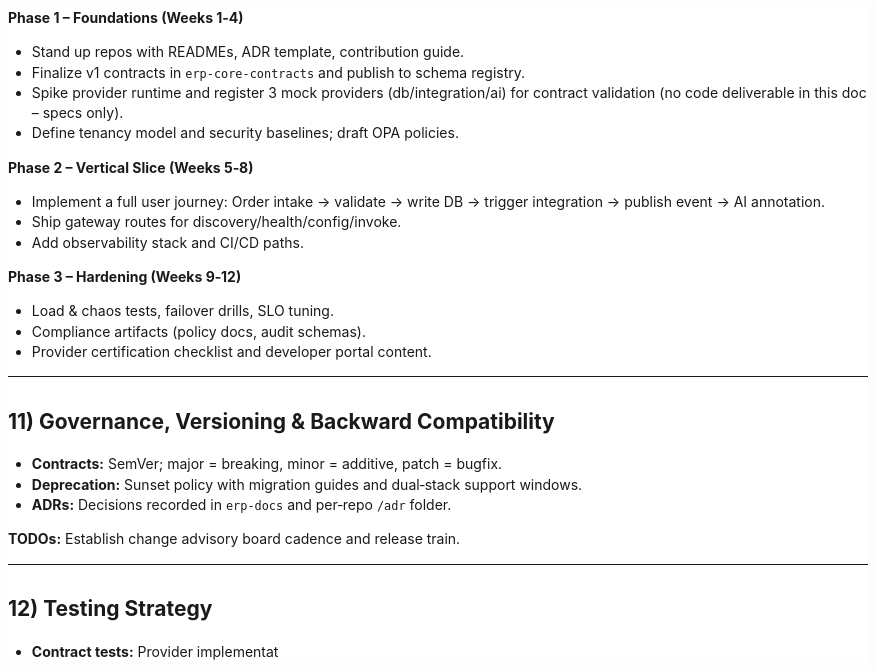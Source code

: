 **Phase 1 – Foundations (Weeks 1‑4)**

* Stand up repos with READMEs, ADR template, contribution guide.
* Finalize v1 contracts in `erp-core-contracts` and publish to schema registry.
* Spike provider runtime and register 3 mock providers (db/integration/ai) for contract validation (no code deliverable in this doc – specs only).
* Define tenancy model and security baselines; draft OPA policies.

**Phase 2 – Vertical Slice (Weeks 5‑8)**

* Implement a full user journey: Order intake → validate → write DB → trigger integration → publish event → AI annotation.
* Ship gateway routes for discovery/health/config/invoke.
* Add observability stack and CI/CD paths.

**Phase 3 – Hardening (Weeks 9‑12)**

* Load & chaos tests, failover drills, SLO tuning.
* Compliance artifacts (policy docs, audit schemas).
* Provider certification checklist and developer portal content.

---

## 11) Governance, Versioning & Backward Compatibility

* **Contracts:** SemVer; major = breaking, minor = additive, patch = bugfix.
* **Deprecation:** Sunset policy with migration guides and dual‑stack support windows.
* **ADRs:** Decisions recorded in `erp-docs` and per‑repo `/adr` folder.

**TODOs:** Establish change advisory board cadence and release train.

---

## 12) Testing Strategy

* **Contract tests:** Provider implementat
